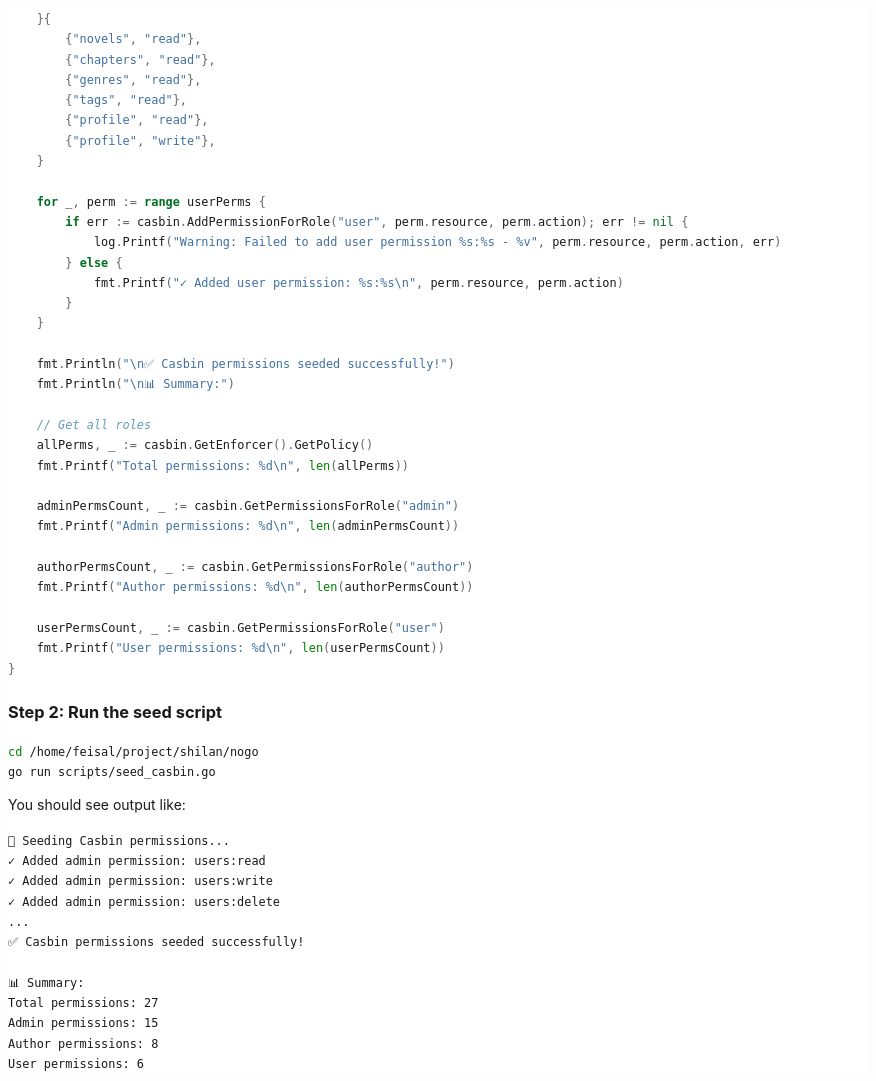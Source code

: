 ```go
	}{
		{"novels", "read"},
		{"chapters", "read"},
		{"genres", "read"},
		{"tags", "read"},
		{"profile", "read"},
		{"profile", "write"},
	}

	for _, perm := range userPerms {
		if err := casbin.AddPermissionForRole("user", perm.resource, perm.action); err != nil {
			log.Printf("Warning: Failed to add user permission %s:%s - %v", perm.resource, perm.action, err)
		} else {
			fmt.Printf("✓ Added user permission: %s:%s\n", perm.resource, perm.action)
		}
	}

	fmt.Println("\n✅ Casbin permissions seeded successfully!")
	fmt.Println("\n📊 Summary:")

	// Get all roles
	allPerms, _ := casbin.GetEnforcer().GetPolicy()
	fmt.Printf("Total permissions: %d\n", len(allPerms))

	adminPermsCount, _ := casbin.GetPermissionsForRole("admin")
	fmt.Printf("Admin permissions: %d\n", len(adminPermsCount))

	authorPermsCount, _ := casbin.GetPermissionsForRole("author")
	fmt.Printf("Author permissions: %d\n", len(authorPermsCount))

	userPermsCount, _ := casbin.GetPermissionsForRole("user")
	fmt.Printf("User permissions: %d\n", len(userPermsCount))
}
```

### Step 2: Run the seed script

```bash
cd /home/feisal/project/shilan/nogo
go run scripts/seed_casbin.go
```

You should see output like:

```
🌱 Seeding Casbin permissions...
✓ Added admin permission: users:read
✓ Added admin permission: users:write
✓ Added admin permission: users:delete
...
✅ Casbin permissions seeded successfully!

📊 Summary:
Total permissions: 27
Admin permissions: 15
Author permissions: 8
User permissions: 6
```
